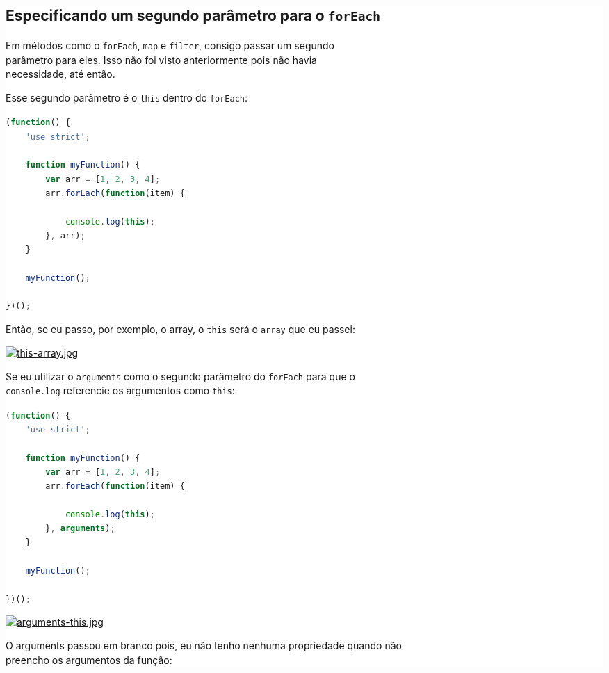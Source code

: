 ## Especificando um segundo parâmetro para o `forEach`

Em métodos como o `forEach`, `map` e `filter`, consigo passar um segundo  
parâmetro para eles. Isso não foi visto anteriormente pois não havia  
necessidade, até então.  

Esse segundo parâmetro é o `this` dentro do `forEach`:

```JAVASCRIPT
(function() {
    'use strict';

    function myFunction() {
        var arr = [1, 2, 3, 4];
        arr.forEach(function(item) {

            console.log(this);
        }, arr);
    }

    myFunction();

})();
```

Então, se eu passo, por exemplo, o array, o `this` será o `array` que eu passei:

[![this-array.jpg](https://s1.postimg.org/7pbaemutrz/this-array.jpg)](https://postimg.org/image/6f8d8bcugr/)

Se eu utilizar o `arguments` como o segundo parâmetro do `forEach` para que o  
`console.log` referencie os argumentos como `this`:

```JAVASCRIPT
(function() {
    'use strict';

    function myFunction() {
        var arr = [1, 2, 3, 4];
        arr.forEach(function(item) {

            console.log(this);
        }, arguments);
    }

    myFunction();

})();
```

[![arguments-this.jpg](https://s1.postimg.org/30l30wub2n/arguments-this.jpg)](https://postimg.org/image/6d3svaavez/)

O arguments passou em branco pois, eu não tenho nenhuma propriedade quando não  
preencho os argumentos da função:  
